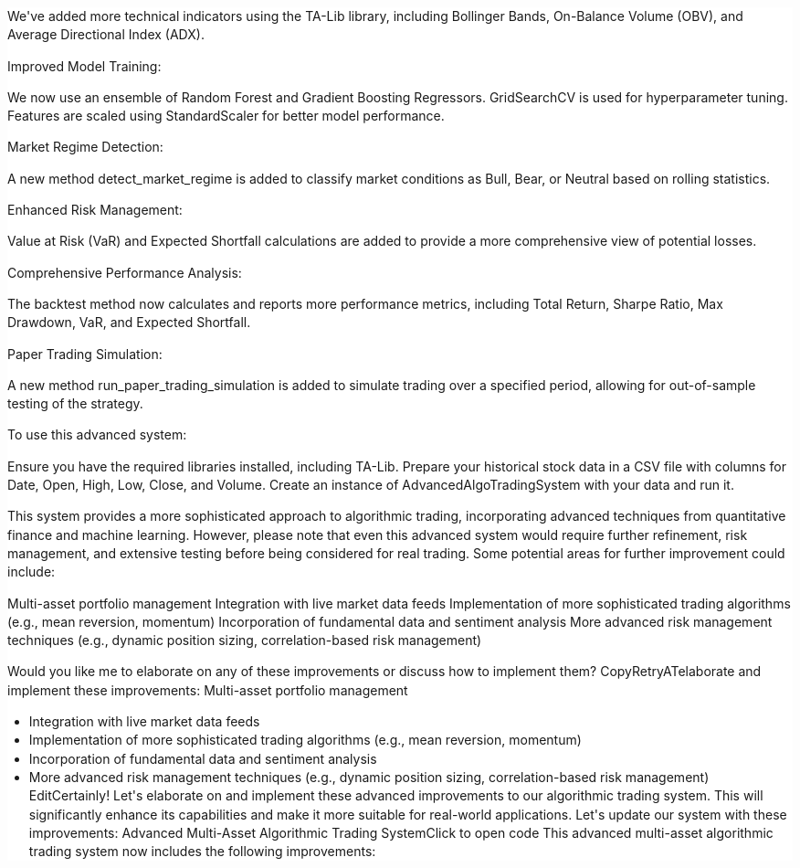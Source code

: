 We've added more technical indicators using the TA-Lib library, including Bollinger Bands, On-Balance Volume (OBV), and Average Directional Index (ADX).


Improved Model Training:

We now use an ensemble of Random Forest and Gradient Boosting Regressors.
GridSearchCV is used for hyperparameter tuning.
Features are scaled using StandardScaler for better model performance.


Market Regime Detection:

A new method detect_market_regime is added to classify market conditions as Bull, Bear, or Neutral based on rolling statistics.


Enhanced Risk Management:

Value at Risk (VaR) and Expected Shortfall calculations are added to provide a more comprehensive view of potential losses.


Comprehensive Performance Analysis:

The backtest method now calculates and reports more performance metrics, including Total Return, Sharpe Ratio, Max Drawdown, VaR, and Expected Shortfall.


Paper Trading Simulation:

A new method run_paper_trading_simulation is added to simulate trading over a specified period, allowing for out-of-sample testing of the strategy.



To use this advanced system:

Ensure you have the required libraries installed, including TA-Lib.
Prepare your historical stock data in a CSV file with columns for Date, Open, High, Low, Close, and Volume.
Create an instance of AdvancedAlgoTradingSystem with your data and run it.

This system provides a more sophisticated approach to algorithmic trading, incorporating advanced techniques from quantitative finance and machine learning. However, please note that even this advanced system would require further refinement, risk management, and extensive testing before being considered for real trading.
Some potential areas for further improvement could include:

Multi-asset portfolio management
Integration with live market data feeds
Implementation of more sophisticated trading algorithms (e.g., mean reversion, momentum)
Incorporation of fundamental data and sentiment analysis
More advanced risk management techniques (e.g., dynamic position sizing, correlation-based risk management)

Would you like me to elaborate on any of these improvements or discuss how to implement them? CopyRetryATelaborate and implement these improvements: Multi-asset portfolio management
* Integration with live market data feeds
* Implementation of more sophisticated trading algorithms (e.g., mean reversion, momentum)
* Incorporation of fundamental data and sentiment analysis
* More advanced risk management techniques (e.g., dynamic position sizing, correlation-based risk management) EditCertainly! Let's elaborate on and implement these advanced improvements to our algorithmic trading system. This will significantly enhance its capabilities and make it more suitable for real-world applications.
Let's update our system with these improvements:
Advanced Multi-Asset Algorithmic Trading SystemClick to open code
This advanced multi-asset algorithmic trading system now includes the following improvements:
